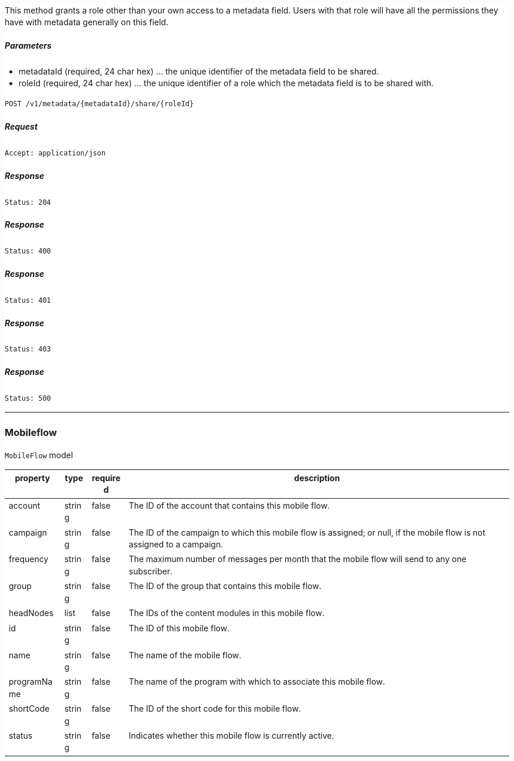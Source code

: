 This method grants a role other than your own access to a metadata field. Users with that role will have all the permissions they have with metadata generally on this field.

##### Parameters
+ metadataId (required, 24 char hex) ... the unique identifier of the metadata field to be shared. 
+ roleId (required, 24 char hex) ... the unique identifier of a role which the metadata field is to be shared with.
```
POST /v1/metadata/{metadataId}/share/{roleId}
```
##### Request
```
Accept: application/json
```
##### Response 
```
Status: 204
```
##### Response 
```
Status: 400
```
##### Response 
```
Status: 401
```
##### Response 
```
Status: 403
```
##### Response 
```
Status: 500
```
* * *
### Mobileflow

`MobileFlow` model

| property  | type  | required  | description   |
|-----|-----|-----|-----|
| account   | string    | false | The ID of the account that contains this mobile flow. |
| campaign  | string    | false | The ID of the campaign to which this mobile flow is assigned; or null, if the mobile flow is not assigned to a campaign.  |
| frequency | string    | false | The maximum number of messages per month that the mobile flow will send to any one subscriber.    |
| group | string    | false | The ID of the group that contains this mobile flow.   |
| headNodes | list  | false | The IDs of the content modules in this mobile flow.   |
| id    | string    | false | The ID of this mobile flow.   |
| name  | string    | false | The name of the mobile flow.  |
| programName   | string    | false | The name of the program with which to associate this mobile flow. |
| shortCode | string    | false | The ID of the short code for this mobile flow.    |
| status    | string    | false | Indicates whether this mobile flow is currently active.   |
